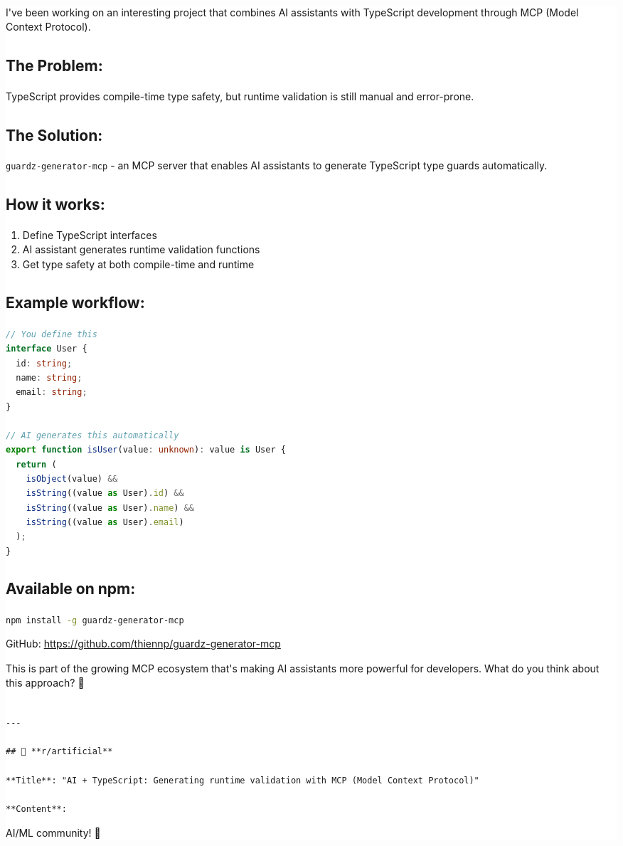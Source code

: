 I've been working on an interesting project that combines AI assistants with TypeScript development through MCP (Model Context Protocol).

## The Problem:
TypeScript provides compile-time type safety, but runtime validation is still manual and error-prone.

## The Solution:
`guardz-generator-mcp` - an MCP server that enables AI assistants to generate TypeScript type guards automatically.

## How it works:
1. Define TypeScript interfaces
2. AI assistant generates runtime validation functions
3. Get type safety at both compile-time and runtime

## Example workflow:
```typescript
// You define this
interface User {
  id: string;
  name: string;
  email: string;
}

// AI generates this automatically
export function isUser(value: unknown): value is User {
  return (
    isObject(value) &&
    isString((value as User).id) &&
    isString((value as User).name) &&
    isString((value as User).email)
  );
}
```

## Available on npm:
```bash
npm install -g guardz-generator-mcp
```

GitHub: https://github.com/thiennp/guardz-generator-mcp

This is part of the growing MCP ecosystem that's making AI assistants more powerful for developers. What do you think about this approach? 🤔
```

---

## 🎯 **r/artificial**

**Title**: "AI + TypeScript: Generating runtime validation with MCP (Model Context Protocol)"

**Content**:
```
AI/ML community! 🤖
